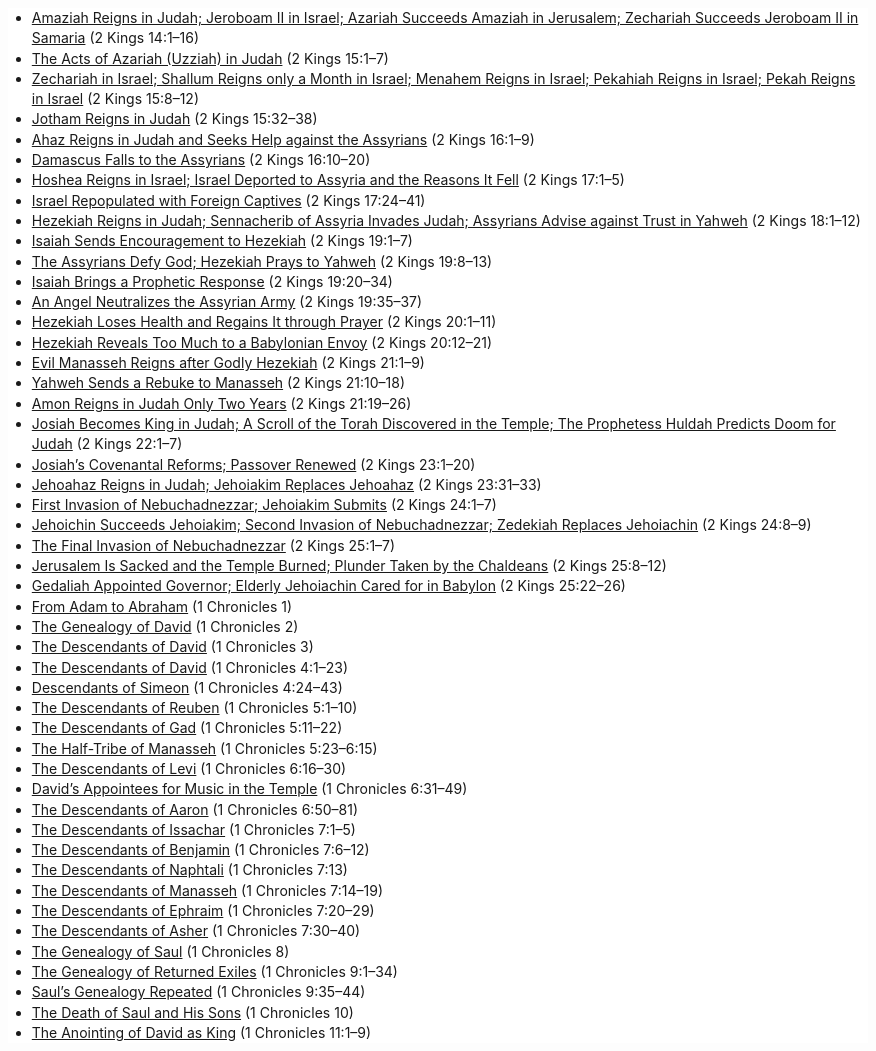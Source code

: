 - [Amaziah Reigns in Judah; Jeroboam II in Israel; Azariah Succeeds Amaziah in Jerusalem; Zechariah Succeeds Jeroboam II in Samaria](./2-kings.html#s12014001-12014016) (2 Kings 14:1–16)
- [The Acts of Azariah (Uzziah) in Judah](./2-kings.html#s12015001-12015007) (2 Kings 15:1–7)
- [Zechariah in Israel; Shallum Reigns only a Month in Israel; Menahem Reigns in Israel; Pekahiah Reigns in Israel; Pekah Reigns in Israel](./2-kings.html#s12015008-12015012) (2 Kings 15:8–12)
- [Jotham Reigns in Judah](./2-kings.html#s12015032-12015038) (2 Kings 15:32–38)
- [Ahaz Reigns in Judah and Seeks Help against the Assyrians](./2-kings.html#s12016001-12016009) (2 Kings 16:1–9)
- [Damascus Falls to the Assyrians](./2-kings.html#s12016010-12016020) (2 Kings 16:10–20)
- [Hoshea Reigns in Israel; Israel Deported to Assyria and the Reasons It Fell](./2-kings.html#s12017001-12017005) (2 Kings 17:1–5)
- [Israel Repopulated with Foreign Captives](./2-kings.html#s12017024-12017041) (2 Kings 17:24–41)
- [Hezekiah Reigns in Judah; Sennacherib of Assyria Invades Judah; Assyrians Advise against Trust in Yahweh](./2-kings.html#s12018001-12018012) (2 Kings 18:1–12)
- [Isaiah Sends Encouragement to Hezekiah](./2-kings.html#s12019001-12019007) (2 Kings 19:1–7)
- [The Assyrians Defy God; Hezekiah Prays to Yahweh](./2-kings.html#s12019008-12019013) (2 Kings 19:8–13)
- [Isaiah Brings a Prophetic Response](./2-kings.html#s12019020-12019034) (2 Kings 19:20–34)
- [An Angel Neutralizes the Assyrian Army](./2-kings.html#s12019035-12019037) (2 Kings 19:35–37)
- [Hezekiah Loses Health and Regains It through Prayer](./2-kings.html#s12020001-12020011) (2 Kings 20:1–11)
- [Hezekiah Reveals Too Much to a Babylonian Envoy](./2-kings.html#s12020012-12020021) (2 Kings 20:12–21)
- [Evil Manasseh Reigns after Godly Hezekiah](./2-kings.html#s12021001-12021009) (2 Kings 21:1–9)
- [Yahweh Sends a Rebuke to Manasseh](./2-kings.html#s12021010-12021018) (2 Kings 21:10–18)
- [Amon Reigns in Judah Only Two Years](./2-kings.html#s12021019-12021026) (2 Kings 21:19–26)
- [Josiah Becomes King in Judah; A Scroll of the Torah Discovered in the Temple; The Prophetess Huldah Predicts Doom for Judah](./2-kings.html#s12022001-12022007) (2 Kings 22:1–7)
- [Josiah’s Covenantal Reforms; Passover Renewed](./2-kings.html#s12023001-12023020) (2 Kings 23:1–20)
- [Jehoahaz Reigns in Judah; Jehoiakim Replaces Jehoahaz](./2-kings.html#s12023031-12023033) (2 Kings 23:31–33)
- [First Invasion of Nebuchadnezzar; Jehoiakim Submits](./2-kings.html#s12024001-12024007) (2 Kings 24:1–7)
- [Jehoichin Succeeds Jehoiakim; Second Invasion of Nebuchadnezzar; Zedekiah Replaces Jehoiachin](./2-kings.html#s12024008-12024009) (2 Kings 24:8–9)
- [The Final Invasion of Nebuchadnezzar](./2-kings.html#s12025001-12025007) (2 Kings 25:1–7)
- [Jerusalem Is Sacked and the Temple Burned; Plunder Taken by the Chaldeans](./2-kings.html#s12025008-12025012) (2 Kings 25:8–12)
- [Gedaliah Appointed Governor; Elderly Jehoiachin Cared for in Babylon](./2-kings.html#s12025022-12025026) (2 Kings 25:22–26)
- [From Adam to Abraham](./1-chronicles.html#s13001001-13001054) (1 Chronicles 1)
- [The Genealogy of David](./1-chronicles.html#s13002001-13002055) (1 Chronicles 2)
- [The Descendants of David](./1-chronicles.html#s13003001-13003024) (1 Chronicles 3)
- [The Descendants of David](./1-chronicles.html#s13004001-13004023) (1 Chronicles 4:1–23)
- [Descendants of Simeon](./1-chronicles.html#s13004024-13004043) (1 Chronicles 4:24–43)
- [The Descendants of Reuben](./1-chronicles.html#s13005001-13005010) (1 Chronicles 5:1–10)
- [The Descendants of Gad](./1-chronicles.html#s13005011-13005022) (1 Chronicles 5:11–22)
- [The Half-Tribe of Manasseh](./1-chronicles.html#s13005023-13006015) (1 Chronicles 5:23–6:15)
- [The Descendants of Levi](./1-chronicles.html#s13006016-13006030) (1 Chronicles 6:16–30)
- [David’s Appointees for Music in the Temple](./1-chronicles.html#s13006031-13006049) (1 Chronicles 6:31–49)
- [The Descendants of Aaron](./1-chronicles.html#s13006050-13006081) (1 Chronicles 6:50–81)
- [The Descendants of Issachar](./1-chronicles.html#s13007001-13007005) (1 Chronicles 7:1–5)
- [The Descendants of Benjamin](./1-chronicles.html#s13007006-13007012) (1 Chronicles 7:6–12)
- [The Descendants of Naphtali](./1-chronicles.html#s13007013-13007013) (1 Chronicles 7:13)
- [The Descendants of Manasseh](./1-chronicles.html#s13007014-13007019) (1 Chronicles 7:14–19)
- [The Descendants of Ephraim](./1-chronicles.html#s13007020-13007029) (1 Chronicles 7:20–29)
- [The Descendants of Asher](./1-chronicles.html#s13007030-13007040) (1 Chronicles 7:30–40)
- [The Genealogy of Saul](./1-chronicles.html#s13008001-13008040) (1 Chronicles 8)
- [The Genealogy of Returned Exiles](./1-chronicles.html#s13009001-13009034) (1 Chronicles 9:1–34)
- [Saul’s Genealogy Repeated](./1-chronicles.html#s13009035-13009044) (1 Chronicles 9:35–44)
- [The Death of Saul and His Sons](./1-chronicles.html#s13010001-13010014) (1 Chronicles 10)
- [The Anointing of David as King](./1-chronicles.html#s13011001-13011009) (1 Chronicles 11:1–9)